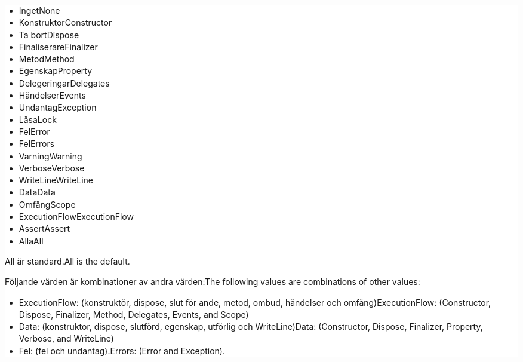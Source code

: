 - <span data-ttu-id="671c0-173">Inget</span><span class="sxs-lookup"><span data-stu-id="671c0-173">None</span></span>
- <span data-ttu-id="671c0-174">Konstruktor</span><span class="sxs-lookup"><span data-stu-id="671c0-174">Constructor</span></span>
- <span data-ttu-id="671c0-175">Ta bort</span><span class="sxs-lookup"><span data-stu-id="671c0-175">Dispose</span></span>
- <span data-ttu-id="671c0-176">Finaliserare</span><span class="sxs-lookup"><span data-stu-id="671c0-176">Finalizer</span></span>
- <span data-ttu-id="671c0-177">Metod</span><span class="sxs-lookup"><span data-stu-id="671c0-177">Method</span></span>
- <span data-ttu-id="671c0-178">Egenskap</span><span class="sxs-lookup"><span data-stu-id="671c0-178">Property</span></span>
- <span data-ttu-id="671c0-179">Delegeringar</span><span class="sxs-lookup"><span data-stu-id="671c0-179">Delegates</span></span>
- <span data-ttu-id="671c0-180">Händelser</span><span class="sxs-lookup"><span data-stu-id="671c0-180">Events</span></span>
- <span data-ttu-id="671c0-181">Undantag</span><span class="sxs-lookup"><span data-stu-id="671c0-181">Exception</span></span>
- <span data-ttu-id="671c0-182">Låsa</span><span class="sxs-lookup"><span data-stu-id="671c0-182">Lock</span></span>
- <span data-ttu-id="671c0-183">Fel</span><span class="sxs-lookup"><span data-stu-id="671c0-183">Error</span></span>
- <span data-ttu-id="671c0-184">Fel</span><span class="sxs-lookup"><span data-stu-id="671c0-184">Errors</span></span>
- <span data-ttu-id="671c0-185">Varning</span><span class="sxs-lookup"><span data-stu-id="671c0-185">Warning</span></span>
- <span data-ttu-id="671c0-186">Verbose</span><span class="sxs-lookup"><span data-stu-id="671c0-186">Verbose</span></span>
- <span data-ttu-id="671c0-187">WriteLine</span><span class="sxs-lookup"><span data-stu-id="671c0-187">WriteLine</span></span>
- <span data-ttu-id="671c0-188">Data</span><span class="sxs-lookup"><span data-stu-id="671c0-188">Data</span></span>
- <span data-ttu-id="671c0-189">Omfång</span><span class="sxs-lookup"><span data-stu-id="671c0-189">Scope</span></span>
- <span data-ttu-id="671c0-190">ExecutionFlow</span><span class="sxs-lookup"><span data-stu-id="671c0-190">ExecutionFlow</span></span>
- <span data-ttu-id="671c0-191">Assert</span><span class="sxs-lookup"><span data-stu-id="671c0-191">Assert</span></span>
- <span data-ttu-id="671c0-192">Alla</span><span class="sxs-lookup"><span data-stu-id="671c0-192">All</span></span>

<span data-ttu-id="671c0-193">All är standard.</span><span class="sxs-lookup"><span data-stu-id="671c0-193">All is the default.</span></span>

<span data-ttu-id="671c0-194">Följande värden är kombinationer av andra värden:</span><span class="sxs-lookup"><span data-stu-id="671c0-194">The following values are combinations of other values:</span></span>

- <span data-ttu-id="671c0-195">ExecutionFlow: (konstruktör, dispose, slut för ande, metod, ombud, händelser och omfång)</span><span class="sxs-lookup"><span data-stu-id="671c0-195">ExecutionFlow: (Constructor, Dispose, Finalizer, Method, Delegates, Events, and Scope)</span></span>
- <span data-ttu-id="671c0-196">Data: (konstruktor, dispose, slutförd, egenskap, utförlig och WriteLine)</span><span class="sxs-lookup"><span data-stu-id="671c0-196">Data: (Constructor, Dispose, Finalizer, Property, Verbose, and WriteLine)</span></span>
- <span data-ttu-id="671c0-197">Fel: (fel och undantag).</span><span class="sxs-lookup"><span data-stu-id="671c0-197">Errors: (Error and Exception).</span></span>
